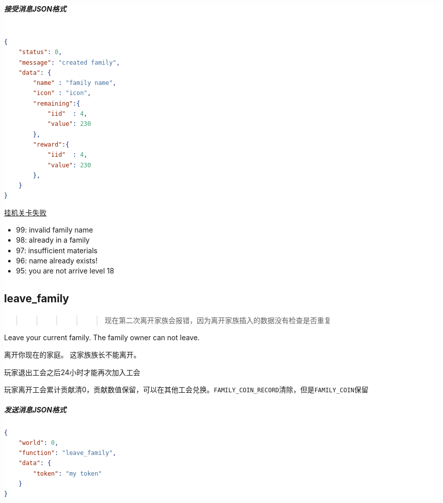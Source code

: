 ##### 接受消息JSON格式


```json

{
	"status": 0,
	"message": "created family",
	"data": {
		"name" : "family name",
        "icon" : "icon",
        "remaining":{
            "iid"  : 4,
            "value": 230
        },
        "reward":{
            "iid"  : 4,
            "value": 230
        },
	}
}
```

[挂机关卡失败]()

* 99: invalid family name
* 98: already in a family
* 97: insufficient materials
* 96: name already exists!
* 95: you are not arrive level 18




## leave_family

> > > > > 现在第二次离开家族会报错，因为离开家族插入的数据没有检查是否重复

Leave your current family.
The family owner can not leave.

离开你现在的家庭。
这家族族长不能离开。

玩家退出工会之后24小时才能再次加入工会

玩家离开工会累计贡献清0，贡献数值保留，可以在其他工会兑换。`FAMILY_COIN_RECORD`清除，但是`FAMILY_COIN`保留

##### 发送消息JSON格式

```json
{
	"world": 0,
	"function": "leave_family",
	"data": {
		"token": "my token"
	}
}
```
